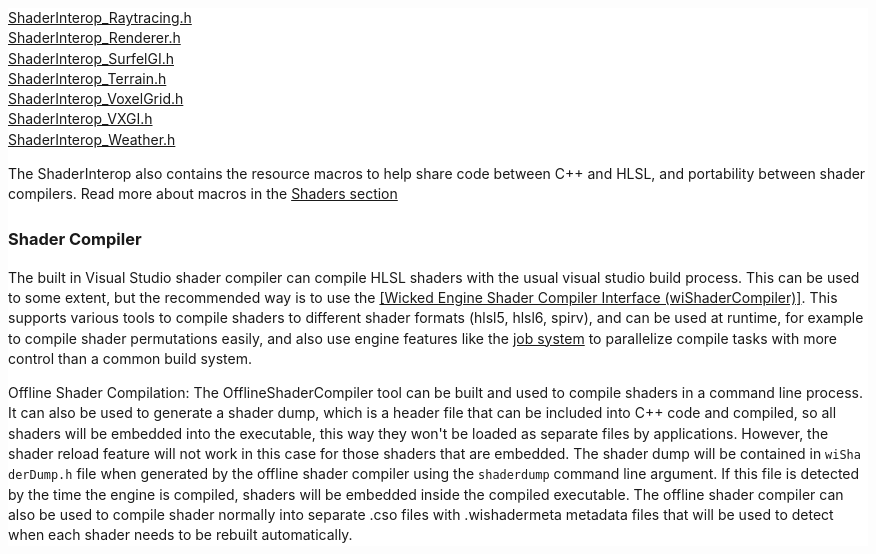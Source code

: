[ShaderInterop_Raytracing.h](../../WickedEngine/shaders/ShaderInterop_Raytracing.h) <br/>
[ShaderInterop_Renderer.h](../../WickedEngine/shaders/ShaderInterop_Renderer.h) <br/>
[ShaderInterop_SurfelGI.h](../../WickedEngine/shaders/ShaderInterop_SurfelGI.h) <br/>
[ShaderInterop_Terrain.h](../../WickedEngine/shaders/ShaderInterop_Terrain.h) <br/>
[ShaderInterop_VoxelGrid.h](../../WickedEngine/shaders/ShaderInterop_VoxelGrid.h) <br/>
[ShaderInterop_VXGI.h](../../WickedEngine/shaders/ShaderInterop_VXGI.h) <br/>
[ShaderInterop_Weather.h](../../WickedEngine/shaders/ShaderInterop_Weather.h) <br/>

The ShaderInterop also contains the resource macros to help share code between C++ and HLSL, and portability between shader compilers. Read more about macros in the [Shaders section](#shaders)

### Shader Compiler
The built in Visual Studio shader compiler can compile HLSL shaders with the usual visual studio build process. This can be used to some extent, but the recommended way is to use the [[Wicked Engine Shader Compiler Interface (wiShaderCompiler)]](../WickedEngine/wiShaderCompiler.h). This supports various tools to compile shaders to different shader formats (hlsl5, hlsl6, spirv), and can be used at runtime, for example to compile shader permutations easily, and also use engine features like the [job system](wijobsystem) to parallelize compile tasks with more control than a common build system. 

Offline Shader Compilation:
The OfflineShaderCompiler tool can be built and used to compile shaders in a command line process. It can also be used to generate a shader dump, which is a header file that can be included into C++ code and compiled, so all shaders will be embedded into the executable, this way they won't be loaded as separate files by applications. However, the shader reload feature will not work in this case for those shaders that are embedded. The shader dump will be contained in `wiShaderDump.h` file when generated by the offline shader compiler using the `shaderdump` command line argument. If this file is detected by the time the engine is compiled, shaders will be embedded inside the compiled executable. The offline shader compiler can also be used to compile shader normally into separate .cso files with .wishadermeta metadata files that will be used to detect when each shader needs to be rebuilt automatically.
